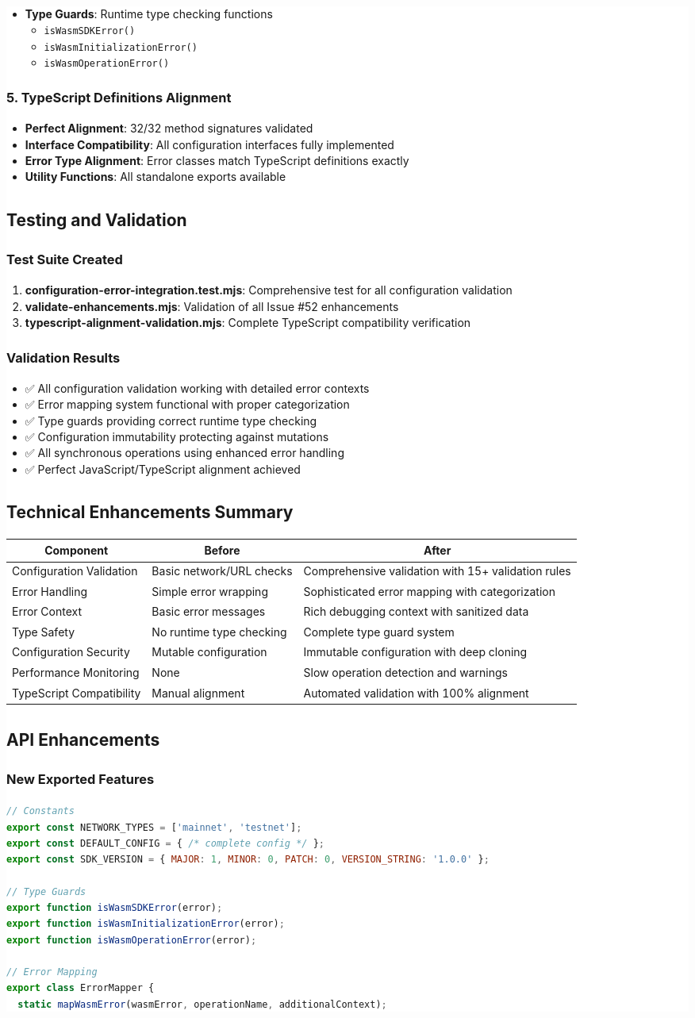 - **Type Guards**: Runtime type checking functions
  - `isWasmSDKError()`
  - `isWasmInitializationError()`
  - `isWasmOperationError()`

### 5. TypeScript Definitions Alignment
- **Perfect Alignment**: 32/32 method signatures validated
- **Interface Compatibility**: All configuration interfaces fully implemented
- **Error Type Alignment**: Error classes match TypeScript definitions exactly
- **Utility Functions**: All standalone exports available

## Testing and Validation

### Test Suite Created
1. **configuration-error-integration.test.mjs**: Comprehensive test for all configuration validation
2. **validate-enhancements.mjs**: Validation of all Issue #52 enhancements
3. **typescript-alignment-validation.mjs**: Complete TypeScript compatibility verification

### Validation Results
- ✅ All configuration validation working with detailed error contexts
- ✅ Error mapping system functional with proper categorization  
- ✅ Type guards providing correct runtime type checking
- ✅ Configuration immutability protecting against mutations
- ✅ All synchronous operations using enhanced error handling
- ✅ Perfect JavaScript/TypeScript alignment achieved

## Technical Enhancements Summary

| Component | Before | After |
|-----------|--------|--------|
| Configuration Validation | Basic network/URL checks | Comprehensive validation with 15+ validation rules |
| Error Handling | Simple error wrapping | Sophisticated error mapping with categorization |
| Error Context | Basic error messages | Rich debugging context with sanitized data |
| Type Safety | No runtime type checking | Complete type guard system |
| Configuration Security | Mutable configuration | Immutable configuration with deep cloning |
| Performance Monitoring | None | Slow operation detection and warnings |
| TypeScript Compatibility | Manual alignment | Automated validation with 100% alignment |

## API Enhancements

### New Exported Features
```javascript
// Constants
export const NETWORK_TYPES = ['mainnet', 'testnet'];
export const DEFAULT_CONFIG = { /* complete config */ };
export const SDK_VERSION = { MAJOR: 1, MINOR: 0, PATCH: 0, VERSION_STRING: '1.0.0' };

// Type Guards
export function isWasmSDKError(error);
export function isWasmInitializationError(error);
export function isWasmOperationError(error);

// Error Mapping
export class ErrorMapper {
  static mapWasmError(wasmError, operationName, additionalContext);
```